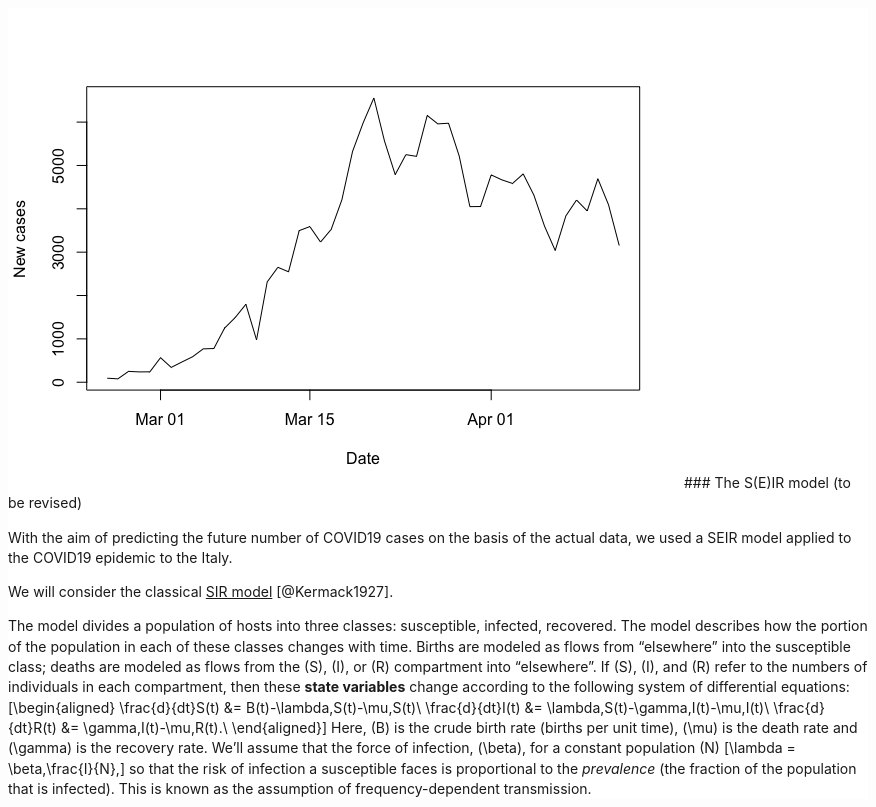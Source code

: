 ![](draft_analysis_Italy_new_files/figure-gfm/unnamed-chunk-7-1.png)
\#\#\# The S(E)IR model (to be revised)

With the aim of predicting the future number of COVID19 cases on the
basis of the actual data, we used a SEIR model applied to the COVID19
epidemic to the Italy.

We will consider the classical [SIR
model](https://en.wikipedia.org/wiki/Compartmental_models_in_epidemiology)
\[@Kermack1927\].

The model divides a population of hosts into three classes: susceptible,
infected, recovered. The model describes how the portion of the
population in each of these classes changes with time. Births are
modeled as flows from “elsewhere” into the susceptible class; deaths are
modeled as flows from the \(S\), \(I\), or \(R\) compartment into
“elsewhere”. If \(S\), \(I\), and \(R\) refer to the numbers of
individuals in each compartment, then these **state variables** change
according to the following system of differential equations:
\[\begin{aligned}
\frac{d}{dt}S(t) &= B(t)-\lambda\,S(t)-\mu\,S(t)\\
\frac{d}{dt}I(t) &= \lambda\,S(t)-\gamma\,I(t)-\mu\,I(t)\\
\frac{d}{dt}R(t) &= \gamma\,I(t)-\mu\,R(t).\\
\end{aligned}\] Here, \(B\) is the crude birth rate (births per unit
time), \(\mu\) is the death rate and \(\gamma\) is the recovery rate.
We’ll assume that the force of infection, \(\beta\), for a constant
population \(N\) \[\lambda = \beta\,\frac{I}{N},\] so that the risk of
infection a susceptible faces is proportional to the *prevalence* (the
fraction of the population that is infected). This is known as the
assumption of frequency-dependent transmission.
